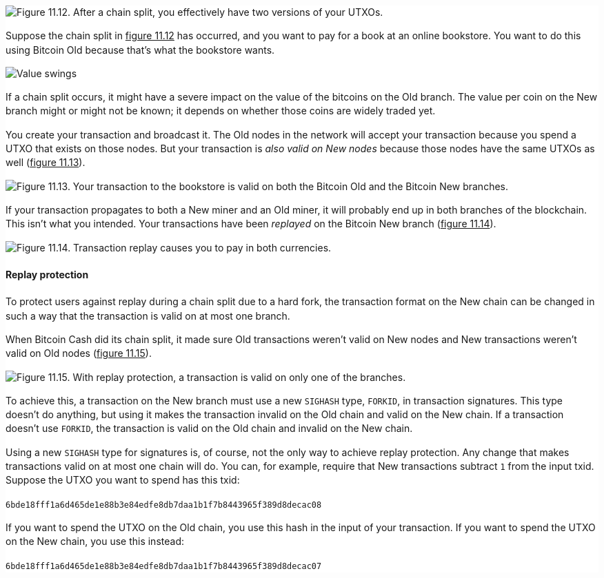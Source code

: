![Figure 11.12. After a chain split, you effectively have two versions of your UTXOs.](https://drek4537l1klr.cloudfront.net/rosenbaum/Figures/11fig12_alt.jpg)

Suppose the chain split in [figure 11.12](/book/grokking-bitcoin/chapter-11/ch11fig12) has occurred, and you want to pay for a book at an online bookstore. You want to do this using Bitcoin Old because that’s what the bookstore wants.

![Value swings](https://drek4537l1klr.cloudfront.net/rosenbaum/Figures/common-02.jpg)

If a chain split occurs, it might have a severe impact on the value of the bitcoins on the Old branch. The value per coin on the New branch might or might not be known; it depends on whether those coins are widely traded yet.

You create your transaction and broadcast it. The Old nodes in the network will accept your transaction because you spend a UTXO that exists on those nodes. But your transaction is *also valid on New nodes* because those nodes have the same UTXOs as well ([figure 11.13](/book/grokking-bitcoin/chapter-11/ch11fig13)).

![Figure 11.13. Your transaction to the bookstore is valid on both the Bitcoin Old and the Bitcoin New branches.](https://drek4537l1klr.cloudfront.net/rosenbaum/Figures/11fig13_alt.jpg)

If your transaction propagates to both a New miner and an Old miner, it will probably end up in both branches of the blockchain. This isn’t what you intended. Your transactions have been *replayed* on the Bitcoin New branch ([figure 11.14](/book/grokking-bitcoin/chapter-11/ch11fig14)).

![Figure 11.14. Transaction replay causes you to pay in both currencies.](https://drek4537l1klr.cloudfront.net/rosenbaum/Figures/11fig14_alt.jpg)

#### Replay protection

To protect users against replay during a chain split due to a hard fork, the transaction format on the New chain can be changed in such a way that the transaction is valid on at most one branch.

When Bitcoin Cash did its chain split, it made sure Old transactions weren’t valid on New nodes and New transactions weren’t valid on Old nodes ([figure 11.15](/book/grokking-bitcoin/chapter-11/ch11fig15)).

![Figure 11.15. With replay protection, a transaction is valid on only one of the branches.](https://drek4537l1klr.cloudfront.net/rosenbaum/Figures/11fig15_alt.jpg)

To achieve this, a transaction on the New branch must use a new `SIGHASH` type, `FORKID`, in transaction signatures. This type doesn’t do anything, but using it makes the transaction invalid on the Old chain and valid on the New chain. If a transaction doesn’t use `FORKID`, the transaction is valid on the Old chain and invalid on the New chain.

Using a new `SIGHASH` type for signatures is, of course, not the only way to achieve replay protection. Any change that makes transactions valid on at most one chain will do. You can, for example, require that New transactions subtract `1` from the input txid. Suppose the UTXO you want to spend has this txid:

```
6bde18fff1a6d465de1e88b3e84edfe8db7daa1b1f7b8443965f389d8decac08
```

If you want to spend the UTXO on the Old chain, you use this hash in the input of your transaction. If you want to spend the UTXO on the New chain, you use this instead:

```
6bde18fff1a6d465de1e88b3e84edfe8db7daa1b1f7b8443965f389d8decac07
```
